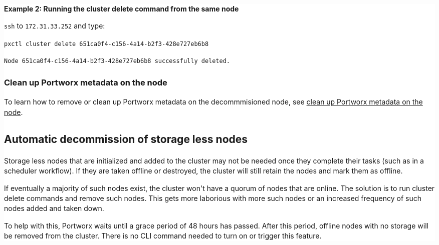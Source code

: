 **Example 2: Running the cluster delete command from the same node**

`ssh` to `172.31.33.252` and type:

```text
pxctl cluster delete 651ca0f4-c156-4a14-b2f3-428e727eb6b8
```

```output
Node 651ca0f4-c156-4a14-b2f3-428e727eb6b8 successfully deleted.
```

### Clean up Portworx metadata on the node

To learn how to remove or clean up Portworx metadata on the decommmisioned node, see [clean up Portworx metadata on the node](/operations/operate-kubernetes/k8s-node-rejoin/#clean-up-portworx-metadata-on-the-node).

## Automatic decommission of storage less nodes

 Storage less nodes that are initialized and added to the cluster may not be needed once they complete their tasks (such as in a scheduler workflow). If they are taken offline or destroyed, the cluster will still retain the nodes and mark them as offline.
 
 If eventually a majority of such nodes exist, the cluster won't have a quorum of nodes that are online. The solution is to run cluster delete commands and remove such nodes. This gets more laborious with more such nodes or an increased frequency of such nodes added and taken down.
 
 To help with this, Portworx waits until a grace period of 48 hours has passed. After this period, offline nodes with no storage will be removed from the cluster. There is no CLI command needed to turn on or trigger this feature.